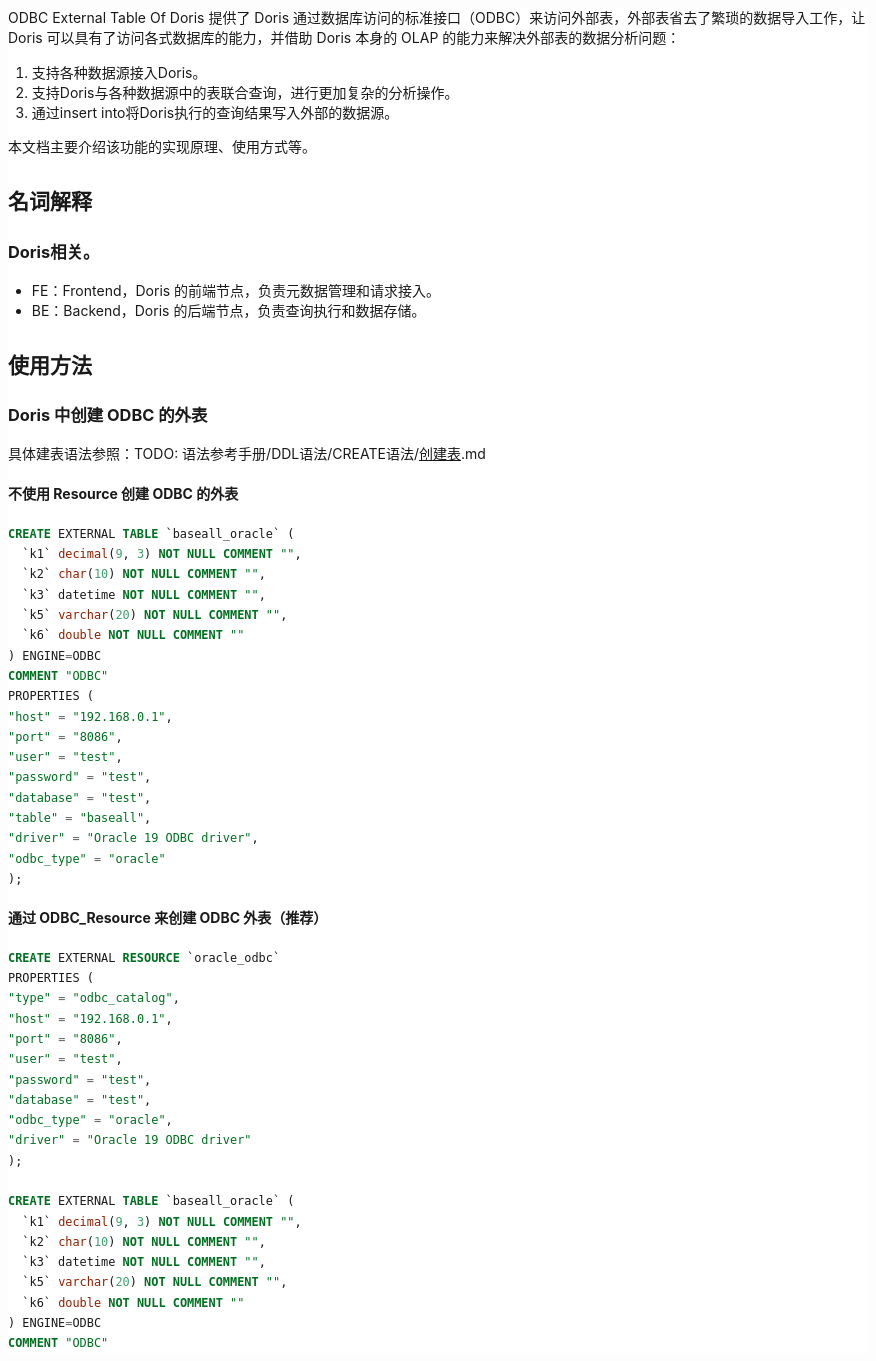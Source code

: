 ODBC External Table Of Doris 提供了 Doris 通过数据库访问的标准接口（ODBC）来访问外部表，外部表省去了繁琐的数据导入工作，让 Doris 可以具有了访问各式数据库的能力，并借助 Doris 本身的 OLAP 的能力来解决外部表的数据分析问题：
1. 支持各种数据源接入Doris。
2. 支持Doris与各种数据源中的表联合查询，进行更加复杂的分析操作。
3. 通过insert into将Doris执行的查询结果写入外部的数据源。

本文档主要介绍该功能的实现原理、使用方式等。

## 名词解释

### Doris相关。
- FE：Frontend，Doris 的前端节点，负责元数据管理和请求接入。
- BE：Backend，Doris 的后端节点，负责查询执行和数据存储。

## 使用方法
### Doris 中创建 ODBC 的外表
具体建表语法参照：TODO: 语法参考手册/DDL语法/CREATE语法/[创建表]().md

#### 不使用 Resource 创建 ODBC 的外表
```sql
CREATE EXTERNAL TABLE `baseall_oracle` (
  `k1` decimal(9, 3) NOT NULL COMMENT "",
  `k2` char(10) NOT NULL COMMENT "",
  `k3` datetime NOT NULL COMMENT "",
  `k5` varchar(20) NOT NULL COMMENT "",
  `k6` double NOT NULL COMMENT ""
) ENGINE=ODBC
COMMENT "ODBC"
PROPERTIES (
"host" = "192.168.0.1",
"port" = "8086",
"user" = "test",
"password" = "test",
"database" = "test",
"table" = "baseall",
"driver" = "Oracle 19 ODBC driver",
"odbc_type" = "oracle"
);
```

#### 通过 ODBC_Resource 来创建 ODBC 外表（推荐）
```sql
CREATE EXTERNAL RESOURCE `oracle_odbc`
PROPERTIES (
"type" = "odbc_catalog",
"host" = "192.168.0.1",
"port" = "8086",
"user" = "test",
"password" = "test",
"database" = "test",
"odbc_type" = "oracle",
"driver" = "Oracle 19 ODBC driver"
);
     
CREATE EXTERNAL TABLE `baseall_oracle` (
  `k1` decimal(9, 3) NOT NULL COMMENT "",
  `k2` char(10) NOT NULL COMMENT "",
  `k3` datetime NOT NULL COMMENT "",
  `k5` varchar(20) NOT NULL COMMENT "",
  `k6` double NOT NULL COMMENT ""
) ENGINE=ODBC
COMMENT "ODBC"
```